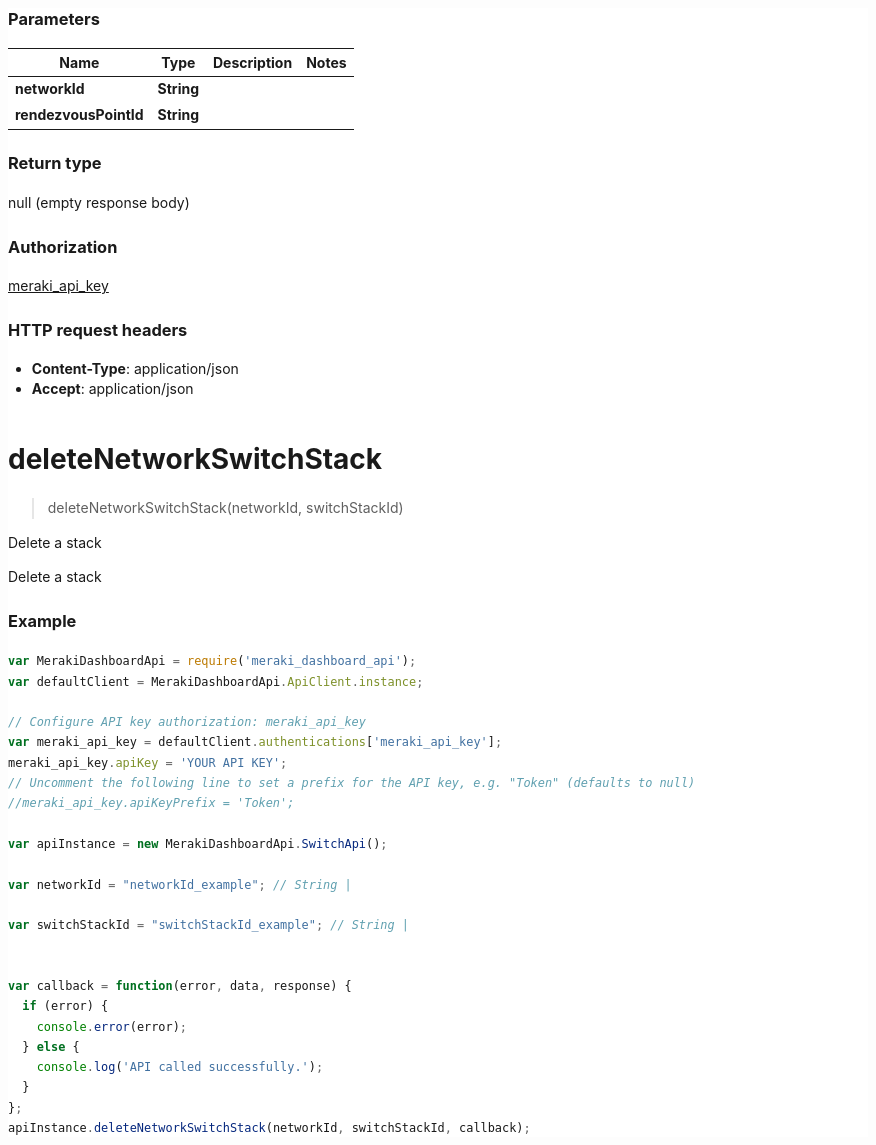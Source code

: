 ### Parameters

Name | Type | Description  | Notes
------------- | ------------- | ------------- | -------------
 **networkId** | **String**|  | 
 **rendezvousPointId** | **String**|  | 

### Return type

null (empty response body)

### Authorization

[meraki_api_key](../README.md#meraki_api_key)

### HTTP request headers

 - **Content-Type**: application/json
 - **Accept**: application/json

<a name="deleteNetworkSwitchStack"></a>
# **deleteNetworkSwitchStack**
> deleteNetworkSwitchStack(networkId, switchStackId)

Delete a stack

Delete a stack

### Example
```javascript
var MerakiDashboardApi = require('meraki_dashboard_api');
var defaultClient = MerakiDashboardApi.ApiClient.instance;

// Configure API key authorization: meraki_api_key
var meraki_api_key = defaultClient.authentications['meraki_api_key'];
meraki_api_key.apiKey = 'YOUR API KEY';
// Uncomment the following line to set a prefix for the API key, e.g. "Token" (defaults to null)
//meraki_api_key.apiKeyPrefix = 'Token';

var apiInstance = new MerakiDashboardApi.SwitchApi();

var networkId = "networkId_example"; // String | 

var switchStackId = "switchStackId_example"; // String | 


var callback = function(error, data, response) {
  if (error) {
    console.error(error);
  } else {
    console.log('API called successfully.');
  }
};
apiInstance.deleteNetworkSwitchStack(networkId, switchStackId, callback);
```
